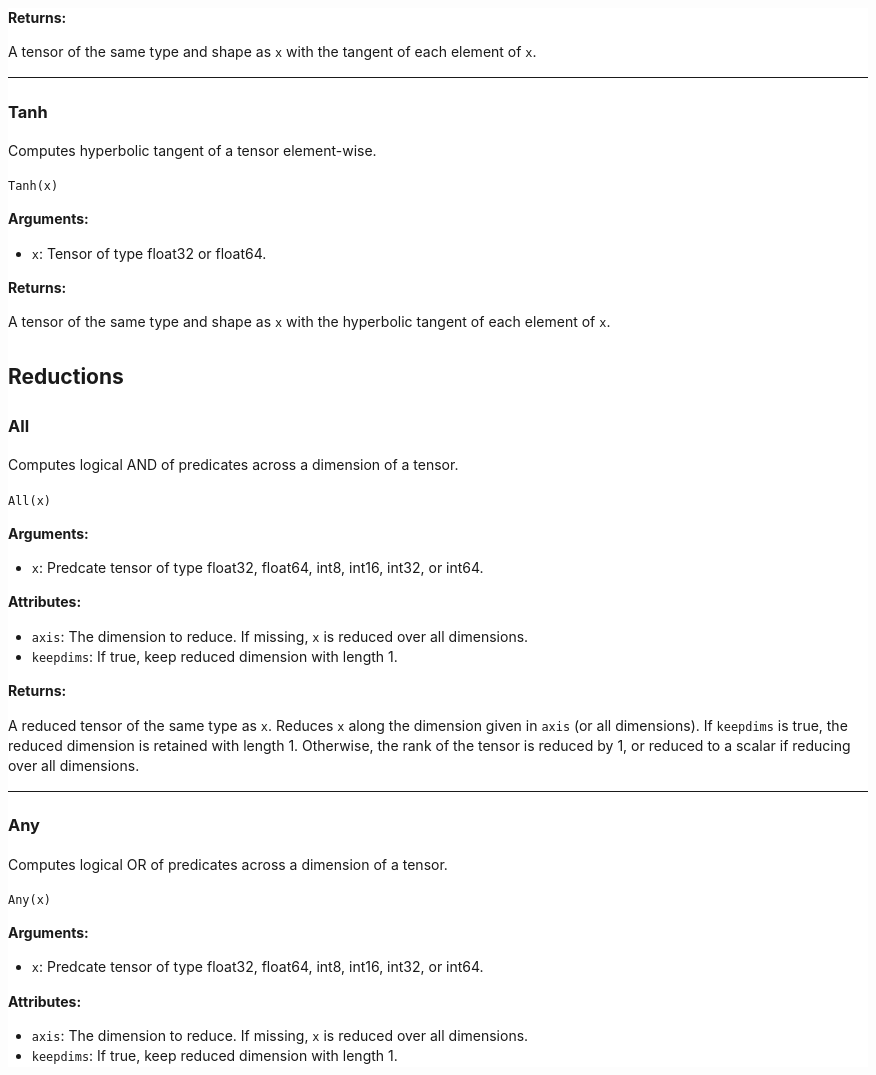 **Returns:**

A tensor of the same type and shape as `x` with the tangent
of each element of `x`.

------------------------------------------------------------------------------

### Tanh

Computes hyperbolic tangent of a tensor element-wise.
```
Tanh(x)
```
**Arguments:**
- `x`: Tensor of type float32 or float64.

**Returns:**

A tensor of the same type and shape as `x` with the hyperbolic tangent
of each element of `x`.

## Reductions

### All

Computes logical AND of predicates across a dimension of a tensor.
```
All(x)
```
**Arguments:**
- `x`: Predcate tensor of type float32, float64, int8, int16, int32, or int64.

**Attributes:**
- `axis`: The dimension to reduce. If missing, `x` is reduced over all
dimensions.
- `keepdims`: If true, keep reduced dimension with length 1.

**Returns:**

A reduced tensor of the same type as `x`. Reduces `x` along the dimension given
in `axis` (or all dimensions). If `keepdims` is true, the reduced dimension is
retained with length 1. Otherwise, the rank of the tensor is reduced by 1, or
reduced to a scalar if reducing over all dimensions.

------------------------------------------------------------------------------

### Any

Computes logical OR of predicates across a dimension of a tensor.
```
Any(x)
```
**Arguments:**
- `x`: Predcate tensor of type float32, float64, int8, int16, int32, or int64.

**Attributes:**
- `axis`: The dimension to reduce. If missing, `x` is reduced over all
dimensions.
- `keepdims`: If true, keep reduced dimension with length 1.
